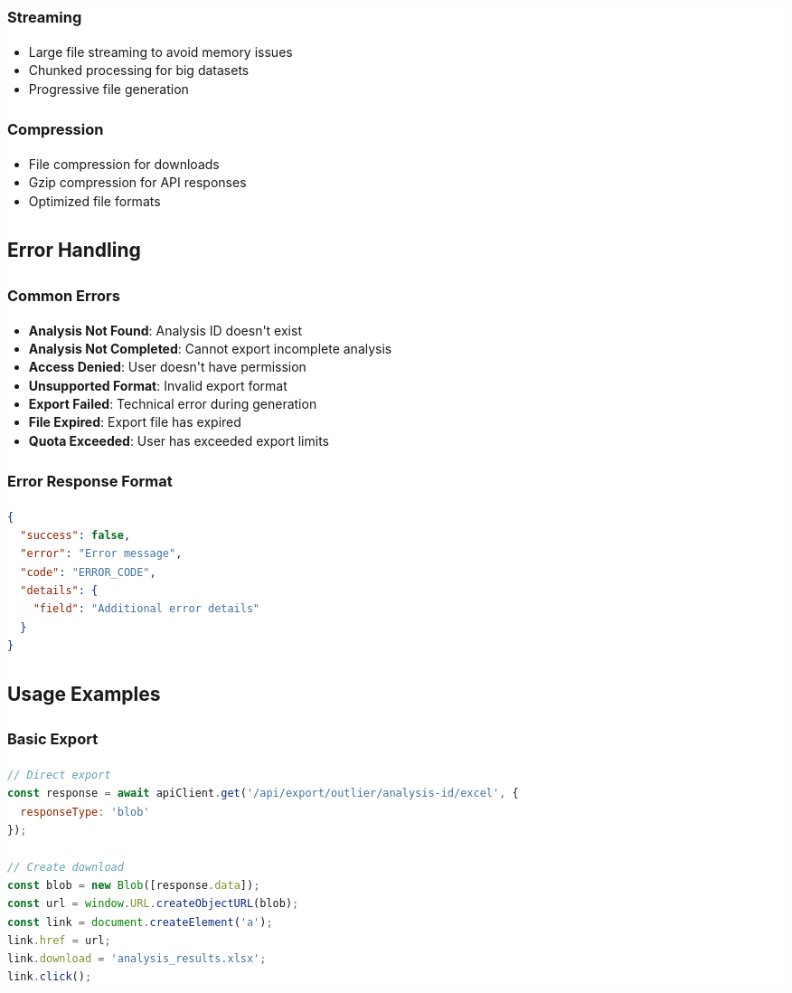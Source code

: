### Streaming
- Large file streaming to avoid memory issues
- Chunked processing for big datasets
- Progressive file generation

### Compression
- File compression for downloads
- Gzip compression for API responses
- Optimized file formats

## Error Handling

### Common Errors
- **Analysis Not Found**: Analysis ID doesn't exist
- **Analysis Not Completed**: Cannot export incomplete analysis
- **Access Denied**: User doesn't have permission
- **Unsupported Format**: Invalid export format
- **Export Failed**: Technical error during generation
- **File Expired**: Export file has expired
- **Quota Exceeded**: User has exceeded export limits

### Error Response Format
```json
{
  "success": false,
  "error": "Error message",
  "code": "ERROR_CODE",
  "details": {
    "field": "Additional error details"
  }
}
```

## Usage Examples

### Basic Export
```javascript
// Direct export
const response = await apiClient.get('/api/export/outlier/analysis-id/excel', {
  responseType: 'blob'
});

// Create download
const blob = new Blob([response.data]);
const url = window.URL.createObjectURL(blob);
const link = document.createElement('a');
link.href = url;
link.download = 'analysis_results.xlsx';
link.click();
```
